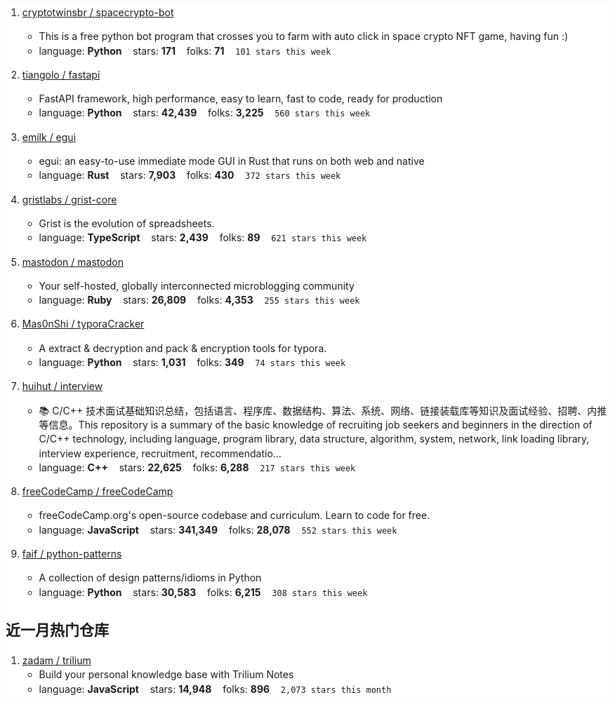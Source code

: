 1. [cryptotwinsbr / spacecrypto-bot](https://github.com/cryptotwinsbr/spacecrypto-bot)
    - This is a free python bot program that crosses you to farm with auto click in space crypto NFT game, having fun :)
    - language: **Python** &nbsp;&nbsp; stars: **171** &nbsp;&nbsp; folks: **71**  &nbsp;&nbsp; `101 stars this week`

1. [tiangolo / fastapi](https://github.com/tiangolo/fastapi)
    - FastAPI framework, high performance, easy to learn, fast to code, ready for production
    - language: **Python** &nbsp;&nbsp; stars: **42,439** &nbsp;&nbsp; folks: **3,225**  &nbsp;&nbsp; `560 stars this week`

1. [emilk / egui](https://github.com/emilk/egui)
    - egui: an easy-to-use immediate mode GUI in Rust that runs on both web and native
    - language: **Rust** &nbsp;&nbsp; stars: **7,903** &nbsp;&nbsp; folks: **430**  &nbsp;&nbsp; `372 stars this week`

1. [gristlabs / grist-core](https://github.com/gristlabs/grist-core)
    - Grist is the evolution of spreadsheets.
    - language: **TypeScript** &nbsp;&nbsp; stars: **2,439** &nbsp;&nbsp; folks: **89**  &nbsp;&nbsp; `621 stars this week`

1. [mastodon / mastodon](https://github.com/mastodon/mastodon)
    - Your self-hosted, globally interconnected microblogging community
    - language: **Ruby** &nbsp;&nbsp; stars: **26,809** &nbsp;&nbsp; folks: **4,353**  &nbsp;&nbsp; `255 stars this week`

1. [Mas0nShi / typoraCracker](https://github.com/Mas0nShi/typoraCracker)
    - A extract & decryption and pack & encryption tools for typora.
    - language: **Python** &nbsp;&nbsp; stars: **1,031** &nbsp;&nbsp; folks: **349**  &nbsp;&nbsp; `74 stars this week`

1. [huihut / interview](https://github.com/huihut/interview)
    - 📚 C/C++ 技术面试基础知识总结，包括语言、程序库、数据结构、算法、系统、网络、链接装载库等知识及面试经验、招聘、内推等信息。This repository is a summary of the basic knowledge of recruiting job seekers and beginners in the direction of C/C++ technology, including language, program library, data structure, algorithm, system, network, link loading library, interview experience, recruitment, recommendatio…
    - language: **C++** &nbsp;&nbsp; stars: **22,625** &nbsp;&nbsp; folks: **6,288**  &nbsp;&nbsp; `217 stars this week`

1. [freeCodeCamp / freeCodeCamp](https://github.com/freeCodeCamp/freeCodeCamp)
    - freeCodeCamp.org's open-source codebase and curriculum. Learn to code for free.
    - language: **JavaScript** &nbsp;&nbsp; stars: **341,349** &nbsp;&nbsp; folks: **28,078**  &nbsp;&nbsp; `552 stars this week`

1. [faif / python-patterns](https://github.com/faif/python-patterns)
    - A collection of design patterns/idioms in Python
    - language: **Python** &nbsp;&nbsp; stars: **30,583** &nbsp;&nbsp; folks: **6,215**  &nbsp;&nbsp; `308 stars this week`


## 近一月热门仓库

1. [zadam / trilium](https://github.com/zadam/trilium)
    - Build your personal knowledge base with Trilium Notes
    - language: **JavaScript** &nbsp;&nbsp; stars: **14,948** &nbsp;&nbsp; folks: **896**  &nbsp;&nbsp; `2,073 stars this month`
